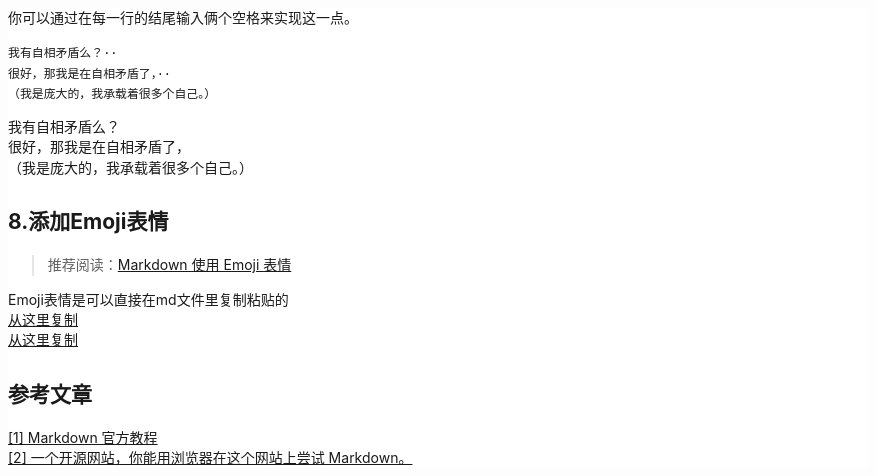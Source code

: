 你可以通过在每一行的结尾输入俩个空格来实现这一点。
```
我有自相矛盾么？··
很好，那我是在自相矛盾了，··
（我是庞大的，我承载着很多个自己。）
```
我有自相矛盾么？  
很好，那我是在自相矛盾了，  
（我是庞大的，我承载着很多个自己。）

## 8.添加Emoji表情
> 推荐阅读：[Markdown 使用 Emoji 表情](https://markdown.com.cn/extended-syntax/emoji.html)

Emoji表情是可以直接在md文件里复制粘贴的  
[从这里复制](https://gist.github.com/rxaviers/7360908)  
[从这里复制](https://emojipedia.org/)


## 参考文章

[[1] Markdown 官方教程](https://markdown.com.cn/)  
[[2] 一个开源网站，你能用浏览器在这个网站上尝试 Markdown。](https://www.markdowntutorial.com/zh-cn/)
